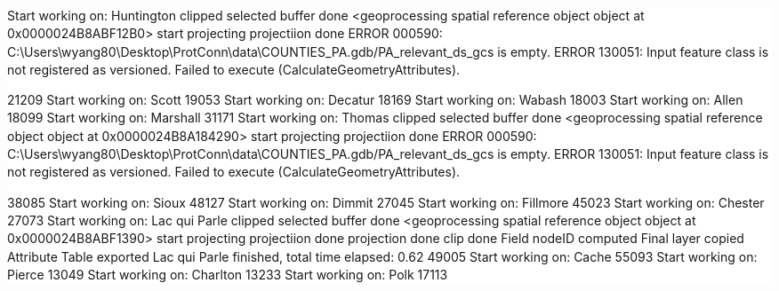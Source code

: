 Start working on:  Huntington
clipped
selected
buffer done
<geoprocessing spatial reference object object at 0x0000024B8ABF12B0>
start projecting
projectiion done
ERROR 000590: C:\Users\wyang80\Desktop\ProtConn\data\COUNTIES_PA.gdb/PA_relevant_ds_gcs is empty.
ERROR 130051: Input feature class is not registered as versioned.
Failed to execute (CalculateGeometryAttributes).

21209
Start working on:  Scott
19053
Start working on:  Decatur
18169
Start working on:  Wabash
18003
Start working on:  Allen
18099
Start working on:  Marshall
31171
Start working on:  Thomas
clipped
selected
buffer done
<geoprocessing spatial reference object object at 0x0000024B8A184290>
start projecting
projectiion done
ERROR 000590: C:\Users\wyang80\Desktop\ProtConn\data\COUNTIES_PA.gdb/PA_relevant_ds_gcs is empty.
ERROR 130051: Input feature class is not registered as versioned.
Failed to execute (CalculateGeometryAttributes).

38085
Start working on:  Sioux
48127
Start working on:  Dimmit
27045
Start working on:  Fillmore
45023
Start working on:  Chester
27073
Start working on:  Lac qui Parle
clipped
selected
buffer done
<geoprocessing spatial reference object object at 0x0000024B8ABF1390>
start projecting
projectiion done
projection done
clip done
Field nodeID computed
Final layer copied
Attribute Table exported
Lac qui Parle finished, total time elapsed: 0.62
49005
Start working on:  Cache
55093
Start working on:  Pierce
13049
Start working on:  Charlton
13233
Start working on:  Polk
17113